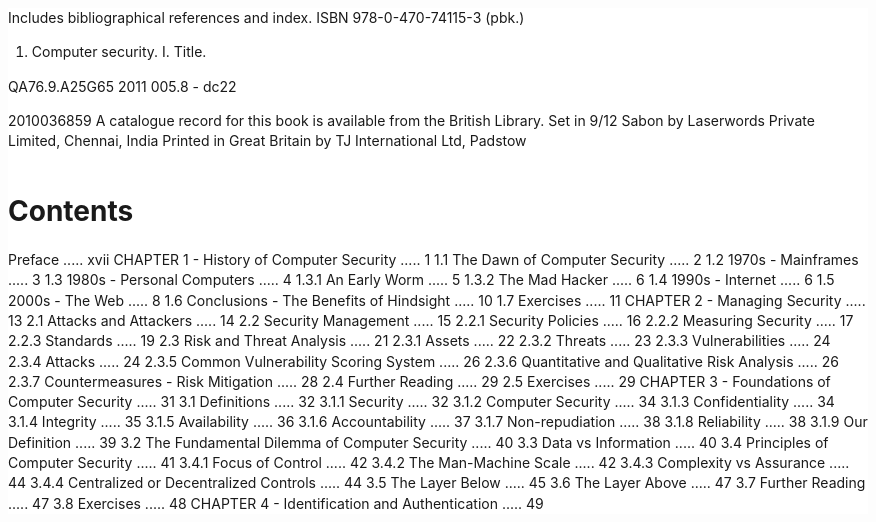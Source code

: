 Includes bibliographical references and index.
ISBN 978-0-470-74115-3 (pbk.)

1. Computer security. I. Title.

QA76.9.A25G65 2011
005.8 - dc22

2010036859
A catalogue record for this book is available from the British Library.
Set in 9/12 Sabon by Laserwords Private Limited, Chennai, India
Printed in Great Britain by TJ International Ltd, Padstow
# Contents 

Preface ..... xvii
CHAPTER 1 - History of Computer Security ..... 1
1.1 The Dawn of Computer Security ..... 2
1.2 1970s - Mainframes ..... 3
1.3 1980s - Personal Computers ..... 4
1.3.1 An Early Worm ..... 5
1.3.2 The Mad Hacker ..... 6
1.4 1990s - Internet ..... 6
1.5 2000s - The Web ..... 8
1.6 Conclusions - The Benefits of Hindsight ..... 10
1.7 Exercises ..... 11
CHAPTER 2 - Managing Security ..... 13
2.1 Attacks and Attackers ..... 14
2.2 Security Management ..... 15
2.2.1 Security Policies ..... 16
2.2.2 Measuring Security ..... 17
2.2.3 Standards ..... 19
2.3 Risk and Threat Analysis ..... 21
2.3.1 Assets ..... 22
2.3.2 Threats ..... 23
2.3.3 Vulnerabilities ..... 24
2.3.4 Attacks ..... 24
2.3.5 Common Vulnerability Scoring System ..... 26
2.3.6 Quantitative and Qualitative Risk Analysis ..... 26
2.3.7 Countermeasures - Risk Mitigation ..... 28
2.4 Further Reading ..... 29
2.5 Exercises ..... 29
CHAPTER 3 - Foundations of Computer Security ..... 31
3.1 Definitions ..... 32
3.1.1 Security ..... 32
3.1.2 Computer Security ..... 34
3.1.3 Confidentiality ..... 34
3.1.4 Integrity ..... 35
3.1.5 Availability ..... 36
3.1.6 Accountability ..... 37
3.1.7 Non-repudiation ..... 38
3.1.8 Reliability ..... 38
3.1.9 Our Definition ..... 39
3.2 The Fundamental Dilemma of Computer Security ..... 40
3.3 Data vs Information ..... 40
3.4 Principles of Computer Security ..... 41
3.4.1 Focus of Control ..... 42
3.4.2 The Man-Machine Scale ..... 42
3.4.3 Complexity vs Assurance ..... 44
3.4.4 Centralized or Decentralized Controls ..... 44
3.5 The Layer Below ..... 45
3.6 The Layer Above ..... 47
3.7 Further Reading ..... 47
3.8 Exercises ..... 48
CHAPTER 4 - Identification and Authentication ..... 49